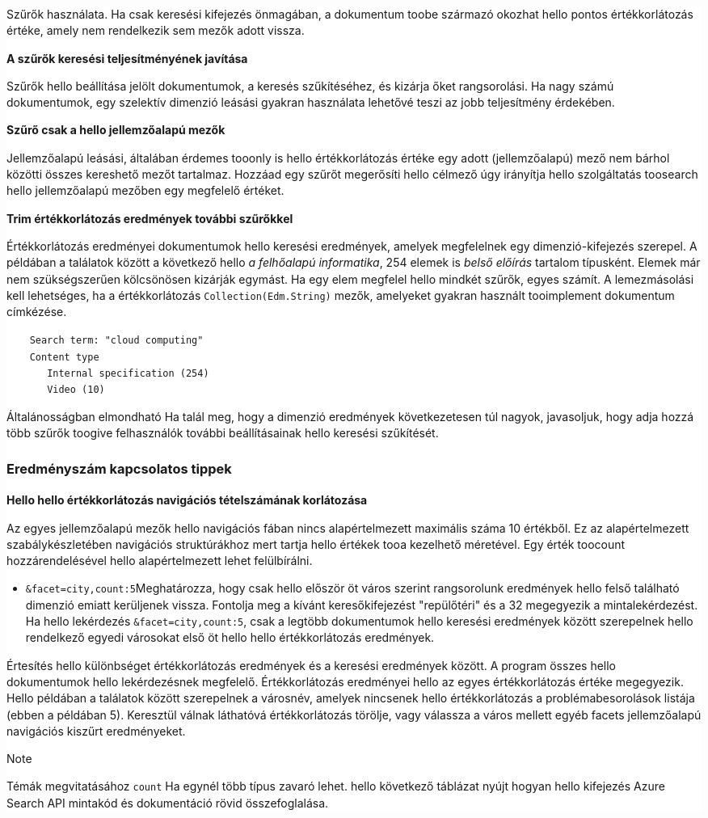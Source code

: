 Szűrők használata. Ha csak keresési kifejezés önmagában, a dokumentum toobe származó okozhat hello pontos értékkorlátozás értéke, amely nem rendelkezik sem mezők adott vissza.

**A szűrők keresési teljesítményének javítása**

Szűrők hello beállítása jelölt dokumentumok, a keresés szűkítéséhez, és kizárja őket rangsorolási. Ha nagy számú dokumentumok, egy szelektív dimenzió leásási gyakran használata lehetővé teszi az jobb teljesítmény érdekében.
  
**Szűrő csak a hello jellemzőalapú mezők**

Jellemzőalapú leásási, általában érdemes tooonly is hello értékkorlátozás értéke egy adott (jellemzőalapú) mező nem bárhol közötti összes kereshető mezőt tartalmaz. Hozzáad egy szűrőt megerősíti hello célmező úgy irányítja hello szolgáltatás toosearch hello jellemzőalapú mezőben egy megfelelő értéket.

**Trim értékkorlátozás eredmények további szűrőkkel**

Értékkorlátozás eredményei dokumentumok hello keresési eredmények, amelyek megfelelnek egy dimenzió-kifejezés szerepel. A példában a találatok között a következő hello *a felhőalapú informatika*, 254 elemek is *belső előírás* tartalom típusként. Elemek már nem szükségszerűen kölcsönösen kizárják egymást. Ha egy elem megfelel hello mindkét szűrők, egyes számít. A lemezmásolási kell lehetséges, ha a értékkorlátozás `Collection(Edm.String)` mezők, amelyeket gyakran használt tooimplement dokumentum címkézése.

        Search term: "cloud computing"
        Content type
           Internal specification (254)
           Video (10) 

Általánosságban elmondható Ha talál meg, hogy a dimenzió eredmények következetesen túl nagyok, javasoljuk, hogy adja hozzá több szűrők toogive felhasználók további beállításainak hello keresési szűkítését.

### <a name="tips-about-result-count"></a>Eredményszám kapcsolatos tippek

**Hello hello értékkorlátozás navigációs tételszámának korlátozása**

Az egyes jellemzőalapú mezők hello navigációs fában nincs alapértelmezett maximális száma 10 értékből. Ez az alapértelmezett szabálykészletében navigációs struktúrákhoz mert tartja hello értékek tooa kezelhető méretével. Egy érték toocount hozzárendelésével hello alapértelmezett lehet felülbírálni.

* `&facet=city,count:5`Meghatározza, hogy csak hello először öt város szerint rangsorolunk eredmények hello felső található dimenzió emiatt kerüljenek vissza. Fontolja meg a kívánt keresőkifejezést "repülőtéri" és a 32 megegyezik a mintalekérdezést. Ha hello lekérdezés `&facet=city,count:5`, csak a legtöbb dokumentumok hello keresési eredmények között szerepelnek hello rendelkező egyedi városokat első öt hello hello értékkorlátozás eredmények.

Értesítés hello különbséget értékkorlátozás eredmények és a keresési eredmények között. A program összes hello dokumentumok hello lekérdezésnek megfelelő. Értékkorlátozás eredményei hello az egyes értékkorlátozás értéke megegyezik. Hello példában a találatok között szerepelnek a városnév, amelyek nincsenek hello értékkorlátozás a problémabesorolások listája (ebben a példában 5). Keresztül válnak láthatóvá értékkorlátozás törölje, vagy válassza a város mellett egyéb facets jellemzőalapú navigációs kiszűrt eredményeket. 

> [!NOTE]
> Témák megvitatásához `count` Ha egynél több típus zavaró lehet. hello következő táblázat nyújt hogyan hello kifejezés Azure Search API mintakód és dokumentáció rövid összefoglalása. 


[How toobuild it]: #howtobuildit
[Build hello presentation layer]: #presentationlayer
[Build hello index]: #buildindex
[Check for data quality]: #checkdata
[Build hello query]: #buildquery
[Tips on how toocontrol faceted navigation]: #tips
[Faceted navigation based on range values]: #rangefacets
[Faceted navigation based on GeoPoints]: #geofacets
[Try it out]: #tryitout
[1]: ./media/search-faceted-navigation/azure-search-faceting-example.PNG
[2]: ./media/search-faceted-navigation/Facet-2-CSHTML.PNG
[3]: ./media/search-faceted-navigation/Facet-3-schema.PNG
[4]: ./media/search-faceted-navigation/Facet-4-SearchMethod.PNG
[5]: ./media/search-faceted-navigation/Facet-5-Prices.PNG
[6]: ./media/search-faceted-navigation/Facet-6-buildfilter.PNG
[7]: ./media/search-faceted-navigation/Facet-7-appstart.png
[8]: ./media/search-faceted-navigation/Facet-8-appbike.png
[9]: ./media/search-faceted-navigation/Facet-9-appbikefaceted.png
[10]: ./media/search-faceted-navigation/Facet-10-appTitle.png
[11]: ./media/search-faceted-navigation/faceted-search-before-facets.png
[12]: ./media/search-faceted-navigation/faceted-search-after-facets.png
[Designing for Faceted Search]: http://www.uie.com/articles/faceted_search/
[Design Patterns: Faceted Navigation]: http://alistapart.com/article/design-patterns-faceted-navigation
[Create your first application]: search-create-first-solution.md
[OData expression syntax (Azure Search)]: http://msdn.microsoft.com/library/azure/dn798921.aspx
[Azure Search Adventure Works Demo]: https://azuresearchadventureworksdemo.codeplex.com/
[http://www.odata.org/documentation/odata-version-2-0/overview/]: http://www.odata.org/documentation/odata-version-2-0/overview/ 
[Faceting on Azure Search forum post]: ../faceting-on-azure-search.md?forum=azuresearch
[Search Documents (Azure Search API)]: http://msdn.microsoft.com/library/azure/dn798927.aspx